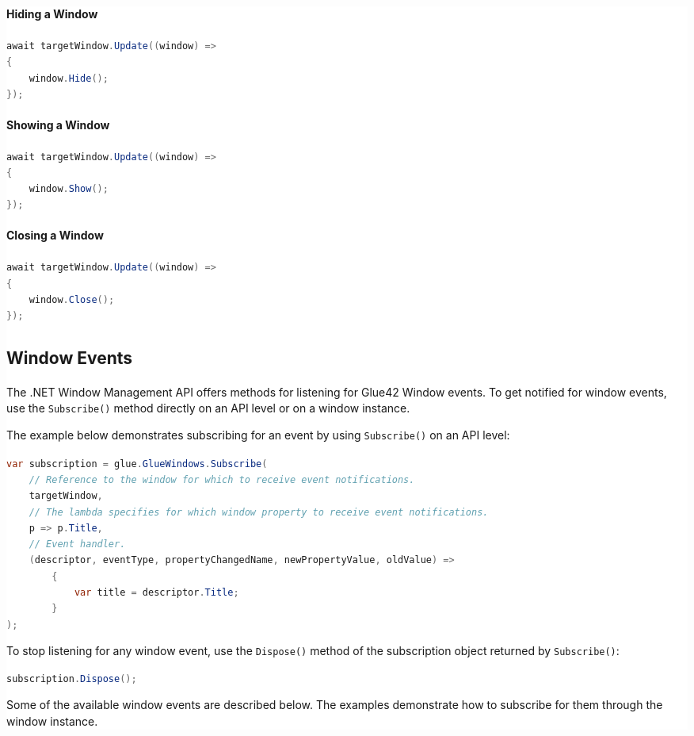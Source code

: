 #### Hiding a Window

```csharp
await targetWindow.Update((window) =>
{
	window.Hide();
});
```

#### Showing a Window

```csharp
await targetWindow.Update((window) =>
{
	window.Show();
});
```

#### Closing a Window

```csharp
await targetWindow.Update((window) =>
{
	window.Close();
});
```

## Window Events

The .NET Window Management API offers methods for listening for Glue42 Window events. To get notified for window events, use the `Subscribe()` method directly on an API level or on a window instance.

The example below demonstrates subscribing for an event by using `Subscribe()` on an API level:

```csharp
var subscription = glue.GlueWindows.Subscribe(
    // Reference to the window for which to receive event notifications.
    targetWindow,
    // The lambda specifies for which window property to receive event notifications.
    p => p.Title,
    // Event handler.
    (descriptor, eventType, propertyChangedName, newPropertyValue, oldValue) =>
        {
            var title = descriptor.Title;
        }
);
```

To stop listening for any window event, use the `Dispose()` method of the subscription object returned by `Subscribe()`:

```csharp
subscription.Dispose();
```

Some of the available window events are described below. The examples demonstrate how to subscribe for them through the window instance.
